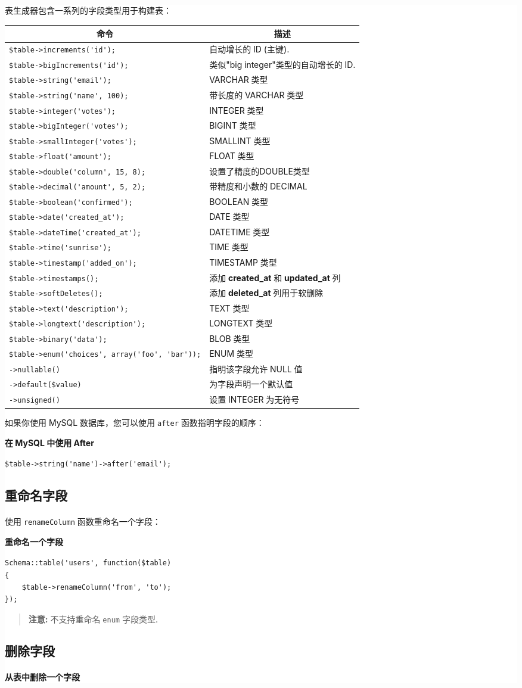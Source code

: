 
表生成器包含一系列的字段类型用于构建表：

命令  | 描述
------------- | -------------
`$table->increments('id');`  |  自动增长的 ID (主键).
`$table->bigIncrements('id');`  |  类似"big integer"类型的自动增长的 ID. 
`$table->string('email');`  |  VARCHAR 类型 
`$table->string('name', 100);`  |  带长度的 VARCHAR 类型
`$table->integer('votes');`  |  INTEGER 类型
`$table->bigInteger('votes');`  |  BIGINT 类型
`$table->smallInteger('votes');`  |  SMALLINT 类型
`$table->float('amount');`  |  FLOAT 类型
`$table->double('column', 15, 8);`  |  设置了精度的DOUBLE类型
`$table->decimal('amount', 5, 2);`  |  带精度和小数的 DECIMAL 
`$table->boolean('confirmed');`  |  BOOLEAN 类型
`$table->date('created_at');`  |  DATE 类型
`$table->dateTime('created_at');`  |  DATETIME 类型
`$table->time('sunrise');`  |  TIME 类型
`$table->timestamp('added_on');`  |  TIMESTAMP 类型
`$table->timestamps();`  |  添加 **created\_at** 和 **updated\_at** 列
`$table->softDeletes();`  |  添加 **deleted\_at** 列用于软删除
`$table->text('description');`  |  TEXT 类型
`$table->longtext('description');`  |  LONGTEXT 类型
`$table->binary('data');`  |  BLOB 类型
`$table->enum('choices', array('foo', 'bar'));` | ENUM 类型
`->nullable()`  |  指明该字段允许 NULL 值
`->default($value)`  |  为字段声明一个默认值
`->unsigned()`  |  设置 INTEGER 为无符号

如果你使用 MySQL 数据库，您可以使用 `after` 函数指明字段的顺序：

**在 MySQL 中使用 After**

	$table->string('name')->after('email');

<a name="renaming-columns"></a>
## 重命名字段

使用 `renameColumn` 函数重命名一个字段：

**重命名一个字段**

	Schema::table('users', function($table)
	{
		$table->renameColumn('from', 'to');
	});

> **注意:** 不支持重命名 `enum` 字段类型.

<a name="dropping-columns"></a>
## 删除字段

**从表中删除一个字段**
